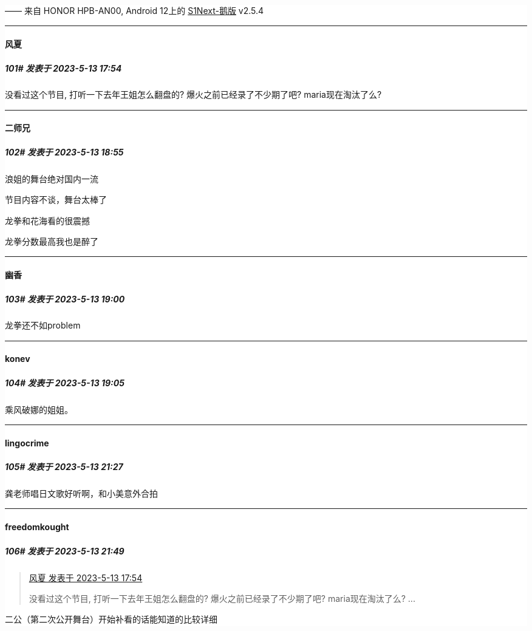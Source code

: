 —— 来自 HONOR HPB-AN00, Android 12上的 [S1Next-鹅版](https://github.com/ykrank/S1-Next/releases) v2.5.4


*****

####  风夏  
##### 101#       发表于 2023-5-13 17:54

没看过这个节目, 打听一下去年王姐怎么翻盘的? 爆火之前已经录了不少期了吧? maria现在淘汰了么?


*****

####  二师兄  
##### 102#       发表于 2023-5-13 18:55

浪姐的舞台绝对国内一流

节目内容不谈，舞台太棒了

龙拳和花海看的很震撼

龙拳分数最高我也是醉了

*****

####  幽香  
##### 103#       发表于 2023-5-13 19:00

龙拳还不如problem


*****

####  konev  
##### 104#       发表于 2023-5-13 19:05

乘风破娜的姐姐。


*****

####  lingocrime  
##### 105#       发表于 2023-5-13 21:27

龚老师唱日文歌好听啊，和小美意外合拍


*****

####  freedomkought  
##### 106#       发表于 2023-5-13 21:49

<blockquote><a href="httphttps://bbs.saraba1st.com/2b/forum.php?mod=redirect&amp;goto=findpost&amp;pid=60834058&amp;ptid=2133243" target="_blank">风夏 发表于 2023-5-13 17:54</a>

没看过这个节目, 打听一下去年王姐怎么翻盘的? 爆火之前已经录了不少期了吧? maria现在淘汰了么? ...</blockquote>
二公（第二次公开舞台）开始补看的话能知道的比较详细
